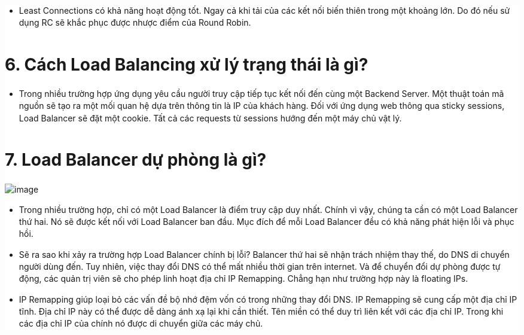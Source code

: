 - Least Connections có khả năng hoạt động tốt. Ngay cả khi tải của các kết nối biến thiên trong một khoảng lớn. Do đó nếu sử dụng RC sẽ khắc phục được nhược điểm của Round Robin.

# 6. Cách Load Balancing xử lý trạng thái là gì?

- Trong nhiều trường hợp ứng dụng yêu cầu người truy cập tiếp tục kết nối đến cùng một Backend Server. Một thuật toán mã nguồn sẽ tạo ra một mối quan hệ dựa trên thông tin là IP của khách hàng. Đối với ứng dụng web thông qua sticky sessions, Load Balancer sẽ đặt một cookie. Tất cả các requests từ sessions hướng đến một máy chủ vật lý.

# 7. Load Balancer dự phòng là gì?

![image](https://user-images.githubusercontent.com/95491130/186870413-d9c5b377-f34a-4ea2-8aa2-0e68a6b879e9.png)

- Trong nhiều trường hợp, chỉ có một Load Balancer là điểm truy cập duy nhất. Chính vì vậy, chúng ta cần có một Load Balancer thứ hai. Nó sẽ được kết nối với Load Balancer ban đầu. Mục đích để mỗi Load Balancer đều có khả năng phát hiện lỗi và phục hồi.

- Sẽ ra sao khi xảy ra trường hợp Load Balancer chính bị lỗi? Balancer thứ hai sẽ nhận trách nhiệm thay thế, do DNS di chuyển người dùng đến. Tuy nhiên, việc thay đổi DNS có thể mất nhiều thời gian trên internet. Và để chuyển đổi dự phòng được tự động, các quản trị viên sẽ cho phép linh hoạt địa chỉ IP Remapping. Chẳng hạn như trường hợp này là floating IPs.

- IP Remapping giúp loại bỏ các vấn đề bộ nhớ đệm vốn có trong những thay đổi DNS. IP Remapping sẽ cung cấp một địa chỉ IP tĩnh. Địa chỉ IP này có thể được dễ dàng ánh xạ lại khi cần thiết. Tên miền có thể duy trì liên kết với các địa chỉ IP. Trong khi các địa chỉ IP của chính nó được di chuyển giữa các máy chủ.















